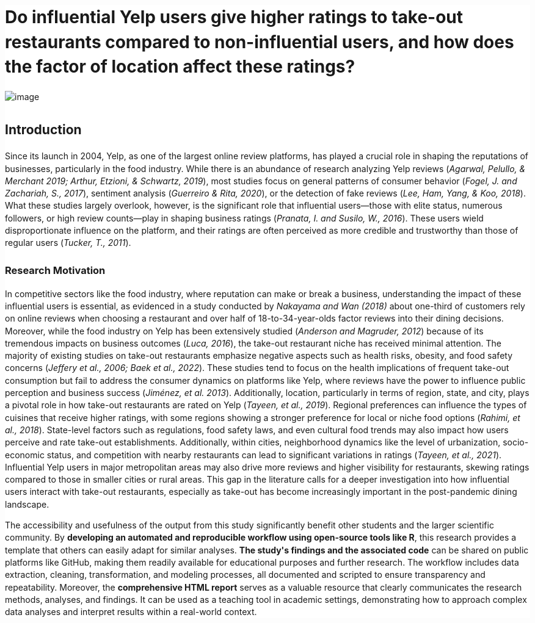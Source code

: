 # Do influential Yelp users give higher ratings to take-out restaurants compared to non-influential users, and how does the factor of location affect these ratings?

![image](https://miro.medium.com/v2/resize:fit:1012/1*6mGFJh8XrCqOlBRRvf2Deg.png)

## Introduction
Since its launch in 2004, Yelp, as one of the largest online review platforms, has played a crucial role in shaping the reputations of businesses, particularly in the food industry. While there is an abundance of research analyzing Yelp reviews (*Agarwal, Pelullo, & Merchant 2019; Arthur, Etzioni, & Schwartz, 2019*), most studies focus on general patterns of consumer behavior (*Fogel, J. and Zachariah, S., 2017*), sentiment analysis (*Guerreiro & Rita, 2020*), or the detection of fake reviews (*Lee, Ham, Yang, & Koo, 2018*). What these studies largely overlook, however, is the significant role that influential users—those with elite status, numerous followers, or high review counts—play in shaping business ratings (*Pranata, I. and Susilo, W., 2016*). These users wield disproportionate influence on the platform, and their ratings are often perceived as more credible and trustworthy than those of regular users (*Tucker, T., 2011*).

### Research Motivation
In competitive sectors like the food industry, where reputation can make or break a business, understanding the impact of these influential users is essential, as evidenced in a study conducted by  *Nakayama and Wan (2018)* about one-third of customers rely on online reviews when choosing a restaurant and over half of 18-to-34-year-olds factor reviews into their dining decisions. Moreover, while the food industry on Yelp has been extensively studied (*Anderson and Magruder, 2012*) because of its tremendous impacts on business outcomes (*Luca, 2016*), the take-out restaurant niche has received minimal attention. The majority of existing studies on take-out restaurants emphasize negative aspects such as health risks, obesity, and food safety concerns (*Jeffery et al., 2006; Baek et al., 2022*). These studies tend to focus on the health implications of frequent take-out consumption but fail to address the consumer dynamics on platforms like Yelp, where reviews have the power to influence public perception and business success (_Jiménez, et al. 2013_). Additionally, location, particularly in terms of region, state, and city, plays a pivotal role in how take-out restaurants are rated on Yelp (_Tayeen, et al., 2019_). Regional preferences can influence the types of cuisines that receive higher ratings, with some regions showing a stronger preference for local or niche food options (_Rahimi, et al., 2018_). State-level factors such as regulations, food safety laws, and even cultural food trends may also impact how users perceive and rate take-out establishments. Additionally, within cities, neighborhood dynamics like the level of urbanization, socio-economic status, and competition with nearby restaurants can lead to significant variations in ratings (_Tayeen, et al., 2021_). Influential Yelp users in major metropolitan areas may also drive more reviews and higher visibility for restaurants, skewing ratings compared to those in smaller cities or rural areas. This gap in the literature calls for a deeper investigation into how influential users interact with take-out restaurants, especially as take-out has become increasingly important in the post-pandemic dining landscape.

The accessibility and usefulness of the output from this study significantly benefit other students and the larger scientific community. By **developing an automated and reproducible workflow using open-source tools like R**, this research provides a template that others can easily adapt for similar analyses. **The study's findings and the associated code** can be shared on public platforms like GitHub, making them readily available for educational purposes and further research. The workflow includes data extraction, cleaning, transformation, and modeling processes, all documented and scripted to ensure transparency and repeatability. Moreover, the **comprehensive HTML report** serves as a valuable resource that clearly communicates the research methods, analyses, and findings. It can be used as a teaching tool in academic settings, demonstrating how to approach complex data analyses and interpret results within a real-world context.

